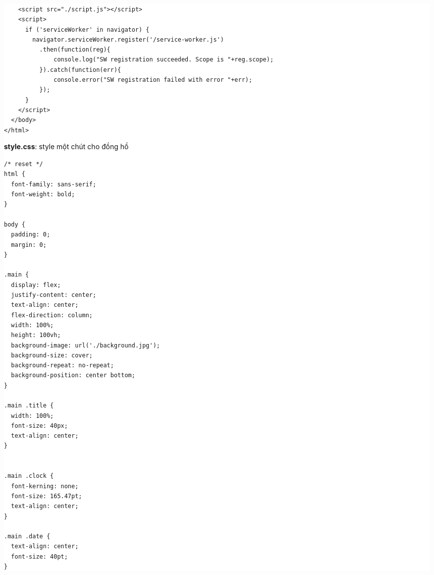 ```
    <script src="./script.js"></script>
    <script>
      if ('serviceWorker' in navigator) {
        navigator.serviceWorker.register('/service-worker.js')
          .then(function(reg){
              console.log("SW registration succeeded. Scope is "+reg.scope);
          }).catch(function(err){
              console.error("SW registration failed with error "+err);
          });
      }
    </script>
  </body>
</html>
```

**style.css**: style một chút cho đồng hồ

```
/* reset */
html {
  font-family: sans-serif;
  font-weight: bold;
}

body {
  padding: 0;
  margin: 0;
}

.main {
  display: flex;
  justify-content: center;
  text-align: center; 
  flex-direction: column;
  width: 100%;
  height: 100vh;
  background-image: url('./background.jpg');
  background-size: cover;
  background-repeat: no-repeat;
  background-position: center bottom;
}

.main .title {
  width: 100%;
  font-size: 40px;
  text-align: center;
}


.main .clock {
  font-kerning: none;
  font-size: 165.47pt;
  text-align: center;
}

.main .date {
  text-align: center;
  font-size: 40pt;
}
```
